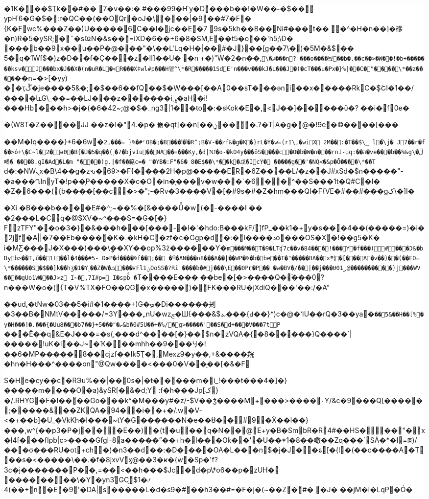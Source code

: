  �1K�﵇��$Ҭk��#�� 7�v��:�
#���99�Ҥy�D���b��!�W��ކ�$�� ㊭ypҤ6�G�$�:r�QC��(��OQr�oJ�\���|�9��#7�F�
{K�Fwc%���Z��)U�����6C��I�jc��E�7
9s�5kh��B��Ni#���t��
�^�H�n��]�䃎�n)R�5�ySR;�˵�sҨN�&s� �=iXD�6��+6�8�SM,E��t5�o��'h5;\D� ���b��9x�� u��P�@���"�\��L'Lq�H�|��#�J}��[g��7\�)�5M�&$��
5�q�1֡Wf$�)z�D��f�Ҫ���z�II]��U� �n
+�)"W�2�n��,`\�ޘ���n?
���o����퉎��b�.��c��>�W��!�b+�������ksv�J���bx�J��X�(n�uR�L �<R���Xǂwl#p���H꼩^\*�R�����1SdE'n���v�� �kJ�L���J�(�cT���u�Px�}%|��C�"����\*��z����`��n=�>[�yy)
��ҭڴ�je����5&�;�$��6��fQ��$�W���[��A0��sT���әni��x�����RkC�ܷ$ՇI�1��/��� �ևG\_��=��LJ���z������iۑ�aH�i!���Hb���h>�j�(�6�܆�$�@;~42ng3|1��to�:�sKok�E�,<J��]�����ϋ�? ��i�f0e�
 
 �(W8T�Z��� �JJ
��z�l�"4.�p� 뚊�qt]��n[��ݧ���.?�T|A�g�@�!9e�©����[���
 
 ��M�Iq����}\*6�6w�`2,���=
}%�#ʳOB�;�8���ݴ�ݴ�R^;B�V-��ץf&�g�K�}rL�Ý�w=(rI\,�wiX
2M��:�T��$\_ l�֨\j�
J7��r�f��>ó+\ܹ�C~l�2�ǝ0�B{� J�5�q��(˲�7�bjvIu��NA��=���Ky,�d|Ǌ�o-�kO4y���ȏS����c�O�b�W�n���rnI-߽q:��ה�ve��׵�b��%&g\�ڵ噊�
���۫8.gI�Ad�L�m
"���)g.|�f��ִ䉐c=�
"�YB�:F"�6�
8�E$��\*��k�戉�Ic Y�
�����g��'�NQ<�&p�Ȫ����\*��T`d�:�NWܢx�B\4��g�zԅ�69>�F{����2H�p@�����ER�6Z����L/�z��J#xSd�$n�����"-�a���ՂInyT�!p��֧P�����X�c�O�in�ͅ���v�w���`�6��^��S���1t�Q#C�I�
�Z�6���({b����[��c�>�";-�Rv�3����V�[�#9s�#�Z�hm���QI�F{VE�#��#���gک\�]I�
 
 �Xi
�B���b����E#�^;~��%�[&����Ǚ�w(�-����I ��
�2���L�Cq�@$XV�~^���S=�G�[�}
F\zTFY"��o�3�}�&���h���[���-�l�'�hdo:B���kF/]fP\_��k 1�+y�s���4��(�����=)�i�2jf�A||�7��Eb�����K�.�kH�C�zf�c�Ggp�d�:�I����دo���OS�X�!��g5�K�
i�MƸ���J�X���)���\ީ��XY��op%3ż� �����Y�`m���M��T�9�LTʠ7c��v �84���!���Y�f���)#���Ͻ&�bDyb>��T,ű��ا1��l�4���#5-
ĐɶP�d����%f��;�� �Ӵ�AN�� �n8���A��|��WP�%�b�be��T�"�����BA��x튘�[���A�v��)��(��FO=\*������S�$�� ]k��hӡ�1�Y˻��Z�W�ܭ���ҥFl1ݵOoSS�?Ri
����b�#j���\E��0Pӷ�P��
�w�BV�/��|��j���Ʉ0ز1@����������}j���WV
���� gUo1W���J>z I~�,7I#p= I�spb̊
�`T����E���
��be�[�>����Q�ٙ���0?n���W�o�({T�V%TX�FO��QG�x�����)�FK���RU�jXdiQ��� '��:/�A"
 
 ��ud,�tNw�03��5�i#�1�� ��+)G�ܤ�Di������刔�3��B�NMtV�����/=3Y���˿nU�wzִݘ�Ш{���&$ܥ���{Ԁ��}\*)c�@�ߣU��rQ�3��ya�`��5&��H��[%�y�H���]�.���{�Uu8���b7��}+ތ�"���5&b�0#5U��+�%/� g>�����'��S�d+���V���7tP`���Ê��q&E�J���=�s(,���d^����[�}��$n�zVQA�{�8�����}Q����`|�����!uK�l��J~؝�Ҡ���mhh��9���Ӌ�!��6�MP�����8��cjzf��Ik5Ţ�,Mexz9�y��,+&����羦�hո�H���^����on"@Qw����<���0�V��֣��[�&�F
 
 S�He�cy�ܻ�c�RЭu%��|��0s�|�ŧ�����m�i\_!���t���4�]�}�����m�� ��O�a)&ySR[�&�d;Y
:f�h���Jp[ک}�/.RHYG�F�I����Go���k^�M���y#�z/-$V��ǯ����M+���>����٠Y/&c�9���Q[�����;�����&��ZKQA�94��i��+�/.w�V-<�+��b]�U\_�VkKh�I���~tY�G������N�e��Ȣ��#9�Ẍ��l��}���,w^{��p3�P�j���E��)�{t�u��q�N��@E+y�B�SmbR�R4#��HS�΢��"�x�l4[���fIpb| c>����GfgI-8a�����ˮ��+h�l���Oƙ��'�U��\*1�8��噉��Zɋ���`SȦ�\*�I=ꡔ)/���σ���RU�ot+ch�)�n3��d��:�D����OA�L���n$�j�J��ɕ[�(l�(� �c����A\�T��s�<�����\��.�f�8jxvVӽ@� �3�ҝ�{w�Sp�'f?3c�j�������P��,=��<��h���$Jc�d�p\*̷o6��p�zUH� ��������\�Y�yn3֝GC֣$1�ޤ
��)4+n�E�9'�DA|s׭ �����L�d�s9�#��h3��#=�F�j�(~��Z�#�
�J� ��jM�I�LqP�Ó�
 